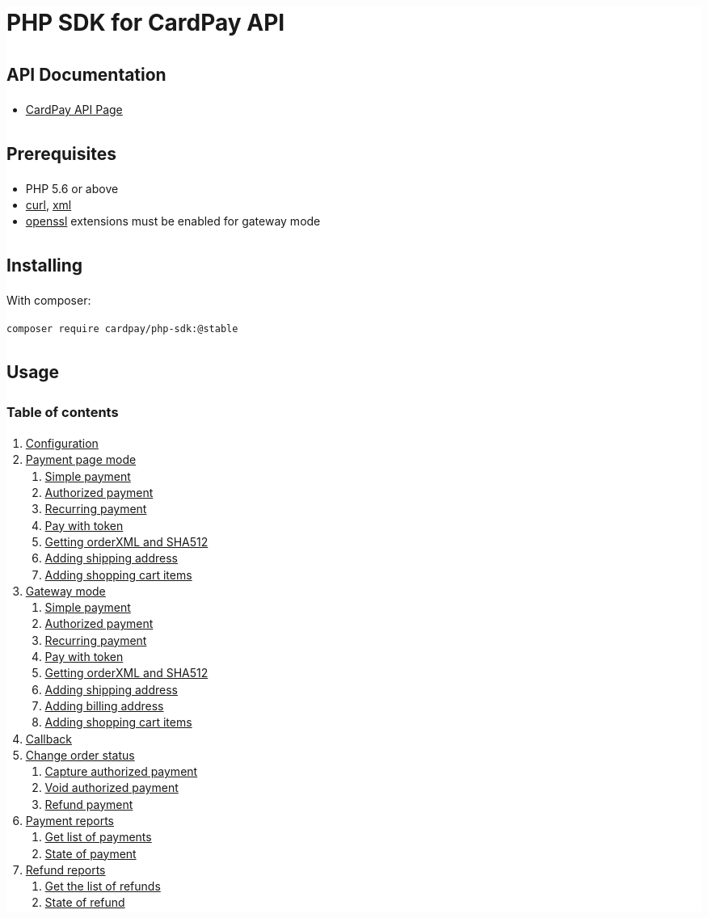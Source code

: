 # PHP SDK for CardPay API

## API Documentation

   * [ CardPay API Page ](https://integration.cardpay.com/api/)


## Prerequisites

   - PHP 5.6 or above
   - [curl](http://php.net/manual/en/book.curl.php), [xml](http://php.net/manual/en/book.xml.php)
   - [openssl](http://php.net/manual/en/book.openssl.php) extensions must be enabled for gateway mode

## Installing

With composer:

```bash
composer require cardpay/php-sdk:@stable
```

## Usage

### Table of contents

1. [Configuration](#1-configuration)
2. [Payment page mode](#2-payment-page-mode)
    1. [Simple payment](#21-simple-payment)
    2. [Authorized payment](#22-authorized-payment)
    3. [Recurring payment](#23-recurring-payment)
    4. [Pay with token](#24-pay-with-token)
    5. [Getting orderXML and SHA512](#25-getting-orderxml-and-sha512)
    6. [Adding shipping address](#26-adding-shipping-address)
    7. [Adding shopping cart items](#27-adding-shopping-cart-items)
3. [Gateway mode](#3-gateway-mode)
    1. [Simple payment](#31-simple-payment)
    2. [Authorized payment](#32-authorized-payment)
    3. [Recurring payment](#33-recurring-payment)
    4. [Pay with token](#34-pay-with-token)
    5. [Getting orderXML and SHA512](#35-getting-orderxml-and-sha512)
    6. [Adding shipping address](#36-adding-shipping-address)
    7. [Adding billing address](#37-adding-billing-address)
    8. [Adding shopping cart items](#38-adding-shopping-cart-items)
4. [Callback](#4-callback)
5. [Change order status](#5-change-order-status)
    1. [Capture authorized payment](#51-capture-authorized-payment)
    2. [Void authorized payment](#52-void-authorized-payment)
    3. [Refund payment](#53-refund-payment)
6. [Payment reports](#6-payment-reports)
    1. [Get list of payments](#61-get-list-of-payments)
    2. [State of payment](#62-state-of-payment)
7. [Refund reports](#7-refund-reports)
    1. [Get the list of refunds](#71-get-the-list-of-refunds)
    2. [State of refund](#72-state-of-refund)
